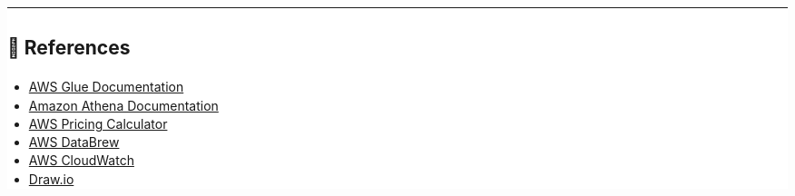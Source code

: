  
----------------------------------------------------------------------------------------------------------------------------------------------------------------------------------------------------------------------------------------------------------------------------------------------------------------------------------------------------------------------------------------------------------------------------------------



## 📎 References
- [AWS Glue Documentation](https://docs.aws.amazon.com/glue/)
- [Amazon Athena Documentation](https://docs.aws.amazon.com/athena/)
- [AWS Pricing Calculator](https://calculator.aws.amazon.com/)
- [AWS DataBrew](https://aws.amazon.com/glue/features/databrew/)
- [AWS CloudWatch](https://docs.aws.amazon.com/cloudwatch/)
- [Draw.io](https://app.diagrams.net/)


